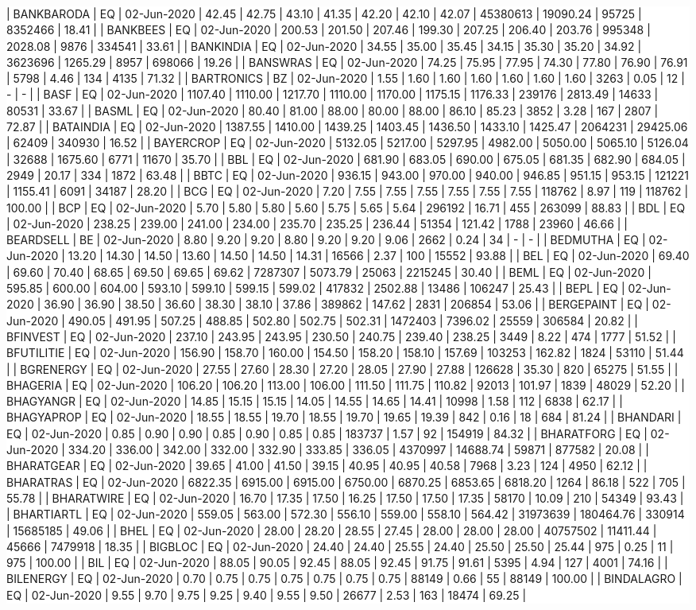 | BANKBARODA | EQ | 02-Jun-2020 | 42.45 | 42.75 | 43.10 | 41.35 | 42.20 | 42.10 | 42.07 | 45380613 | 19090.24 | 95725 | 8352466 | 18.41 |
| BANKBEES | EQ | 02-Jun-2020 | 200.53 | 201.50 | 207.46 | 199.30 | 207.25 | 206.40 | 203.76 | 995348 | 2028.08 | 9876 | 334541 | 33.61 |
| BANKINDIA | EQ | 02-Jun-2020 | 34.55 | 35.00 | 35.45 | 34.15 | 35.30 | 35.20 | 34.92 | 3623696 | 1265.29 | 8957 | 698066 | 19.26 |
| BANSWRAS | EQ | 02-Jun-2020 | 74.25 | 75.95 | 77.95 | 74.30 | 77.80 | 76.90 | 76.91 | 5798 | 4.46 | 134 | 4135 | 71.32 |
| BARTRONICS | BZ | 02-Jun-2020 | 1.55 | 1.60 | 1.60 | 1.60 | 1.60 | 1.60 | 1.60 | 3263 | 0.05 | 12 | - | - |
| BASF | EQ | 02-Jun-2020 | 1107.40 | 1110.00 | 1217.70 | 1110.00 | 1170.00 | 1175.15 | 1176.33 | 239176 | 2813.49 | 14633 | 80531 | 33.67 |
| BASML | EQ | 02-Jun-2020 | 80.40 | 81.00 | 88.00 | 80.00 | 88.00 | 86.10 | 85.23 | 3852 | 3.28 | 167 | 2807 | 72.87 |
| BATAINDIA | EQ | 02-Jun-2020 | 1387.55 | 1410.00 | 1439.25 | 1403.45 | 1436.50 | 1433.10 | 1425.47 | 2064231 | 29425.06 | 62409 | 340930 | 16.52 |
| BAYERCROP | EQ | 02-Jun-2020 | 5132.05 | 5217.00 | 5297.95 | 4982.00 | 5050.00 | 5065.10 | 5126.04 | 32688 | 1675.60 | 6771 | 11670 | 35.70 |
| BBL | EQ | 02-Jun-2020 | 681.90 | 683.05 | 690.00 | 675.05 | 681.35 | 682.90 | 684.05 | 2949 | 20.17 | 334 | 1872 | 63.48 |
| BBTC | EQ | 02-Jun-2020 | 936.15 | 943.00 | 970.00 | 940.00 | 946.85 | 951.15 | 953.15 | 121221 | 1155.41 | 6091 | 34187 | 28.20 |
| BCG | EQ | 02-Jun-2020 | 7.20 | 7.55 | 7.55 | 7.55 | 7.55 | 7.55 | 7.55 | 118762 | 8.97 | 119 | 118762 | 100.00 |
| BCP | EQ | 02-Jun-2020 | 5.70 | 5.80 | 5.80 | 5.60 | 5.75 | 5.65 | 5.64 | 296192 | 16.71 | 455 | 263099 | 88.83 |
| BDL | EQ | 02-Jun-2020 | 238.25 | 239.00 | 241.00 | 234.00 | 235.70 | 235.25 | 236.44 | 51354 | 121.42 | 1788 | 23960 | 46.66 |
| BEARDSELL | BE | 02-Jun-2020 | 8.80 | 9.20 | 9.20 | 8.80 | 9.20 | 9.20 | 9.06 | 2662 | 0.24 | 34 | - | - |
| BEDMUTHA | EQ | 02-Jun-2020 | 13.20 | 14.30 | 14.50 | 13.60 | 14.50 | 14.50 | 14.31 | 16566 | 2.37 | 100 | 15552 | 93.88 |
| BEL | EQ | 02-Jun-2020 | 69.40 | 69.60 | 70.40 | 68.65 | 69.50 | 69.65 | 69.62 | 7287307 | 5073.79 | 25063 | 2215245 | 30.40 |
| BEML | EQ | 02-Jun-2020 | 595.85 | 600.00 | 604.00 | 593.10 | 599.10 | 599.15 | 599.02 | 417832 | 2502.88 | 13486 | 106247 | 25.43 |
| BEPL | EQ | 02-Jun-2020 | 36.90 | 36.90 | 38.50 | 36.60 | 38.30 | 38.10 | 37.86 | 389862 | 147.62 | 2831 | 206854 | 53.06 |
| BERGEPAINT | EQ | 02-Jun-2020 | 490.05 | 491.95 | 507.25 | 488.85 | 502.80 | 502.75 | 502.31 | 1472403 | 7396.02 | 25559 | 306584 | 20.82 |
| BFINVEST | EQ | 02-Jun-2020 | 237.10 | 243.95 | 243.95 | 230.50 | 240.75 | 239.40 | 238.25 | 3449 | 8.22 | 474 | 1777 | 51.52 |
| BFUTILITIE | EQ | 02-Jun-2020 | 156.90 | 158.70 | 160.00 | 154.50 | 158.20 | 158.10 | 157.69 | 103253 | 162.82 | 1824 | 53110 | 51.44 |
| BGRENERGY | EQ | 02-Jun-2020 | 27.55 | 27.60 | 28.30 | 27.20 | 28.05 | 27.90 | 27.88 | 126628 | 35.30 | 820 | 65275 | 51.55 |
| BHAGERIA | EQ | 02-Jun-2020 | 106.20 | 106.20 | 113.00 | 106.00 | 111.50 | 111.75 | 110.82 | 92013 | 101.97 | 1839 | 48029 | 52.20 |
| BHAGYANGR | EQ | 02-Jun-2020 | 14.85 | 15.15 | 15.15 | 14.05 | 14.55 | 14.65 | 14.41 | 10998 | 1.58 | 112 | 6838 | 62.17 |
| BHAGYAPROP | EQ | 02-Jun-2020 | 18.55 | 18.55 | 19.70 | 18.55 | 19.70 | 19.65 | 19.39 | 842 | 0.16 | 18 | 684 | 81.24 |
| BHANDARI | EQ | 02-Jun-2020 | 0.85 | 0.90 | 0.90 | 0.85 | 0.90 | 0.85 | 0.85 | 183737 | 1.57 | 92 | 154919 | 84.32 |
| BHARATFORG | EQ | 02-Jun-2020 | 334.20 | 336.00 | 342.00 | 332.00 | 332.90 | 333.85 | 336.05 | 4370997 | 14688.74 | 59871 | 877582 | 20.08 |
| BHARATGEAR | EQ | 02-Jun-2020 | 39.65 | 41.00 | 41.50 | 39.15 | 40.95 | 40.95 | 40.58 | 7968 | 3.23 | 124 | 4950 | 62.12 |
| BHARATRAS | EQ | 02-Jun-2020 | 6822.35 | 6915.00 | 6915.00 | 6750.00 | 6870.25 | 6853.65 | 6818.20 | 1264 | 86.18 | 522 | 705 | 55.78 |
| BHARATWIRE | EQ | 02-Jun-2020 | 16.70 | 17.35 | 17.50 | 16.25 | 17.50 | 17.50 | 17.35 | 58170 | 10.09 | 210 | 54349 | 93.43 |
| BHARTIARTL | EQ | 02-Jun-2020 | 559.05 | 563.00 | 572.30 | 556.10 | 559.00 | 558.10 | 564.42 | 31973639 | 180464.76 | 330914 | 15685185 | 49.06 |
| BHEL | EQ | 02-Jun-2020 | 28.00 | 28.20 | 28.55 | 27.45 | 28.00 | 28.00 | 28.00 | 40757502 | 11411.44 | 45666 | 7479918 | 18.35 |
| BIGBLOC | EQ | 02-Jun-2020 | 24.40 | 24.40 | 25.55 | 24.40 | 25.50 | 25.50 | 25.44 | 975 | 0.25 | 11 | 975 | 100.00 |
| BIL | EQ | 02-Jun-2020 | 88.05 | 90.05 | 92.45 | 88.05 | 92.45 | 91.75 | 91.61 | 5395 | 4.94 | 127 | 4001 | 74.16 |
| BILENERGY | EQ | 02-Jun-2020 | 0.70 | 0.75 | 0.75 | 0.75 | 0.75 | 0.75 | 0.75 | 88149 | 0.66 | 55 | 88149 | 100.00 |
| BINDALAGRO | EQ | 02-Jun-2020 | 9.55 | 9.70 | 9.75 | 9.25 | 9.40 | 9.55 | 9.50 | 26677 | 2.53 | 163 | 18474 | 69.25 |